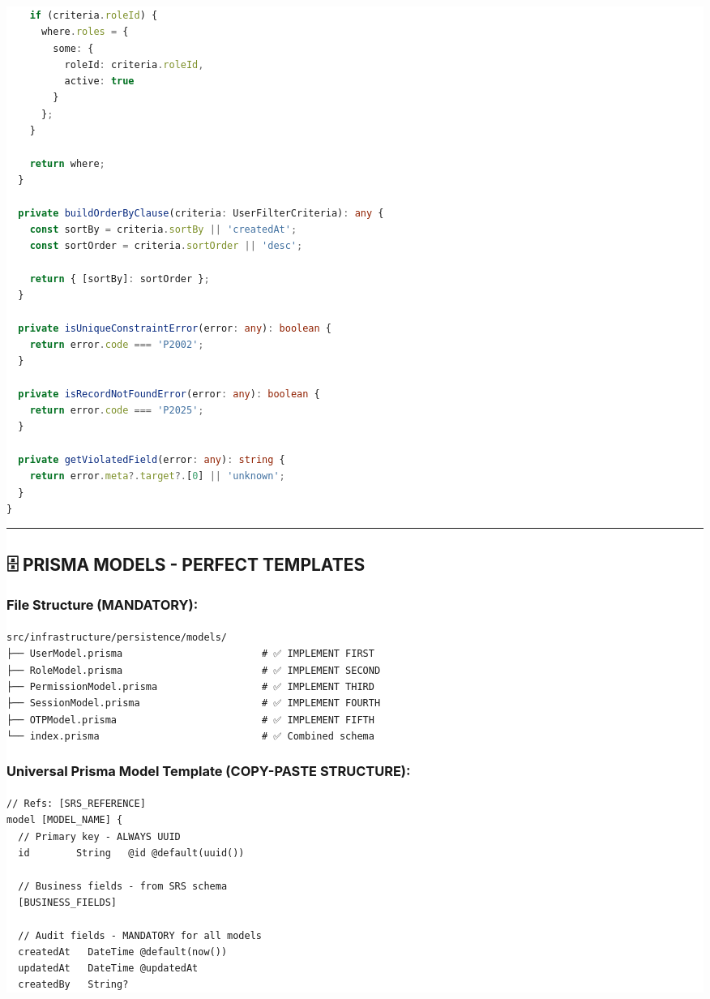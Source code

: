 ```typescript
    if (criteria.roleId) {
      where.roles = {
        some: {
          roleId: criteria.roleId,
          active: true
        }
      };
    }

    return where;
  }

  private buildOrderByClause(criteria: UserFilterCriteria): any {
    const sortBy = criteria.sortBy || 'createdAt';
    const sortOrder = criteria.sortOrder || 'desc';

    return { [sortBy]: sortOrder };
  }

  private isUniqueConstraintError(error: any): boolean {
    return error.code === 'P2002';
  }

  private isRecordNotFoundError(error: any): boolean {
    return error.code === 'P2025';
  }

  private getViolatedField(error: any): string {
    return error.meta?.target?.[0] || 'unknown';
  }
}
```

---

## 🗄️ **PRISMA MODELS - PERFECT TEMPLATES**

### **File Structure (MANDATORY)**:
```
src/infrastructure/persistence/models/
├── UserModel.prisma                        # ✅ IMPLEMENT FIRST
├── RoleModel.prisma                        # ✅ IMPLEMENT SECOND
├── PermissionModel.prisma                  # ✅ IMPLEMENT THIRD
├── SessionModel.prisma                     # ✅ IMPLEMENT FOURTH
├── OTPModel.prisma                         # ✅ IMPLEMENT FIFTH
└── index.prisma                            # ✅ Combined schema
```

### **Universal Prisma Model Template (COPY-PASTE STRUCTURE)**:
```prisma
// Refs: [SRS_REFERENCE]
model [MODEL_NAME] {
  // Primary key - ALWAYS UUID
  id        String   @id @default(uuid())
  
  // Business fields - from SRS schema
  [BUSINESS_FIELDS]
  
  // Audit fields - MANDATORY for all models
  createdAt   DateTime @default(now())
  updatedAt   DateTime @updatedAt
  createdBy   String?
```